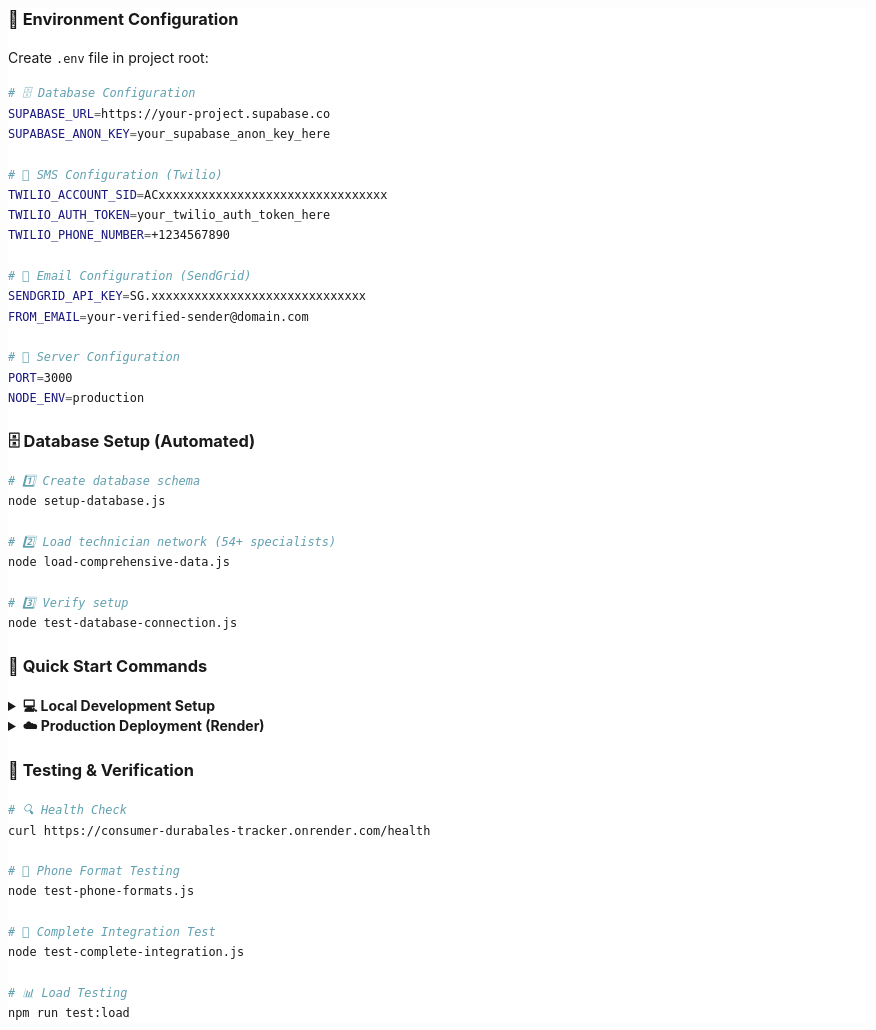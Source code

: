 </div>

### 🔐 **Environment Configuration**

Create `.env` file in project root:

```bash
# 🗄️ Database Configuration
SUPABASE_URL=https://your-project.supabase.co
SUPABASE_ANON_KEY=your_supabase_anon_key_here

# 📱 SMS Configuration (Twilio)
TWILIO_ACCOUNT_SID=ACxxxxxxxxxxxxxxxxxxxxxxxxxxxxxxxx
TWILIO_AUTH_TOKEN=your_twilio_auth_token_here
TWILIO_PHONE_NUMBER=+1234567890

# 📧 Email Configuration (SendGrid)
SENDGRID_API_KEY=SG.xxxxxxxxxxxxxxxxxxxxxxxxxxxxxx
FROM_EMAIL=your-verified-sender@domain.com

# 🚀 Server Configuration
PORT=3000
NODE_ENV=production
```

### 🗄️ **Database Setup (Automated)**

```bash
# 1️⃣ Create database schema
node setup-database.js

# 2️⃣ Load technician network (54+ specialists)
node load-comprehensive-data.js

# 3️⃣ Verify setup
node test-database-connection.js
```

### 🚀 **Quick Start Commands**

<details><summary><strong>💻 Local Development Setup</strong></summary></details>

<details><summary><strong>☁️ Production Deployment (Render)</strong></summary></details>

### 🧪 **Testing & Verification**

```bash
# 🔍 Health Check
curl https://consumer-durabales-tracker.onrender.com/health

# 📱 Phone Format Testing
node test-phone-formats.js

# 🎫 Complete Integration Test
node test-complete-integration.js

# 📊 Load Testing
npm run test:load
```
